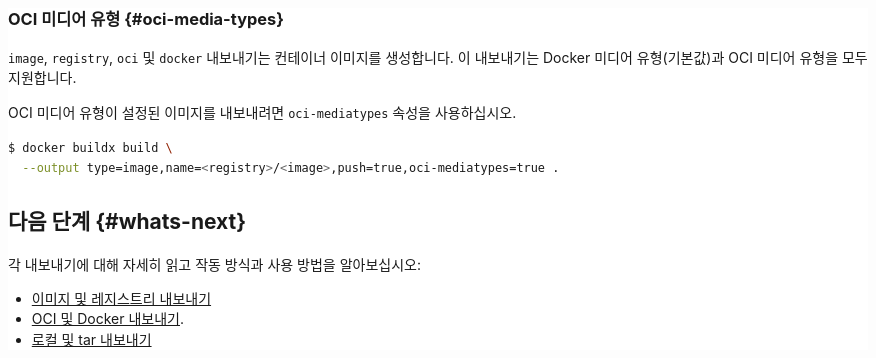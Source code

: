 ### OCI 미디어 유형 {#oci-media-types}

`image`, `registry`, `oci` 및 `docker` 내보내기는 컨테이너 이미지를 생성합니다.
이 내보내기는 Docker 미디어 유형(기본값)과 OCI 미디어 유형을 모두 지원합니다.

OCI 미디어 유형이 설정된 이미지를 내보내려면 `oci-mediatypes` 속성을 사용하십시오.

```bash
$ docker buildx build \
  --output type=image,name=<registry>/<image>,push=true,oci-mediatypes=true .
```

## 다음 단계 {#whats-next}

각 내보내기에 대해 자세히 읽고 작동 방식과 사용 방법을 알아보십시오:

- [이미지 및 레지스트리 내보내기](image-registry.md)
- [OCI 및 Docker 내보내기](oci-docker.md).
- [로컬 및 tar 내보내기](local-tar.md)
